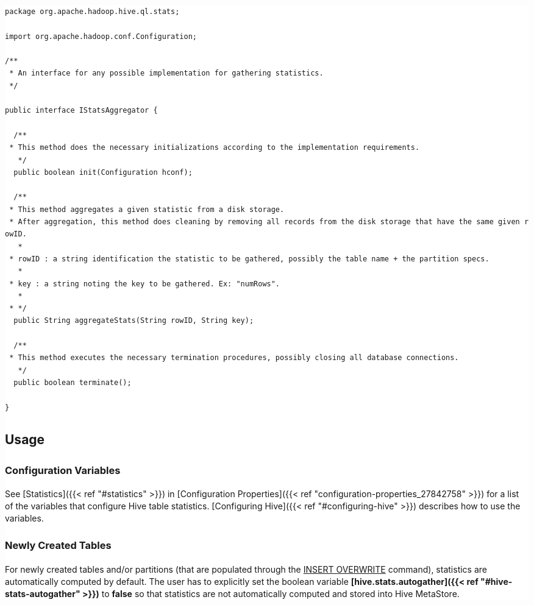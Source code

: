 ```
package org.apache.hadoop.hive.ql.stats;

import org.apache.hadoop.conf.Configuration;

/**
 * An interface for any possible implementation for gathering statistics.
 */

public interface IStatsAggregator {

  /**
 * This method does the necessary initializations according to the implementation requirements.
   */
  public boolean init(Configuration hconf);

  /**
 * This method aggregates a given statistic from a disk storage.
 * After aggregation, this method does cleaning by removing all records from the disk storage that have the same given rowID.
   *
 * rowID : a string identification the statistic to be gathered, possibly the table name + the partition specs.
   *
 * key : a string noting the key to be gathered. Ex: "numRows".
   *
 * */
  public String aggregateStats(String rowID, String key);

  /**
 * This method executes the necessary termination procedures, possibly closing all database connections.
   */
  public boolean terminate();

}

```

## Usage

### Configuration Variables

See [Statistics]({{< ref "#statistics" >}}) in [Configuration Properties]({{< ref "configuration-properties_27842758" >}}) for a list of the variables that configure Hive table statistics. [Configuring Hive]({{< ref "#configuring-hive" >}}) describes how to use the variables.

### Newly Created Tables

For newly created tables and/or partitions (that are populated through the [INSERT OVERWRITE](http://wiki.apache.org/hadoop/Hive/LanguageManual/DML#Inserting_data_into_Hive_Tables_from_queries) command), statistics are automatically computed by default. The user has to explicitly set the boolean variable **[hive.stats.autogather]({{< ref "#hive-stats-autogather" >}})** to **false** so that statistics are not automatically computed and stored into Hive MetaStore.
